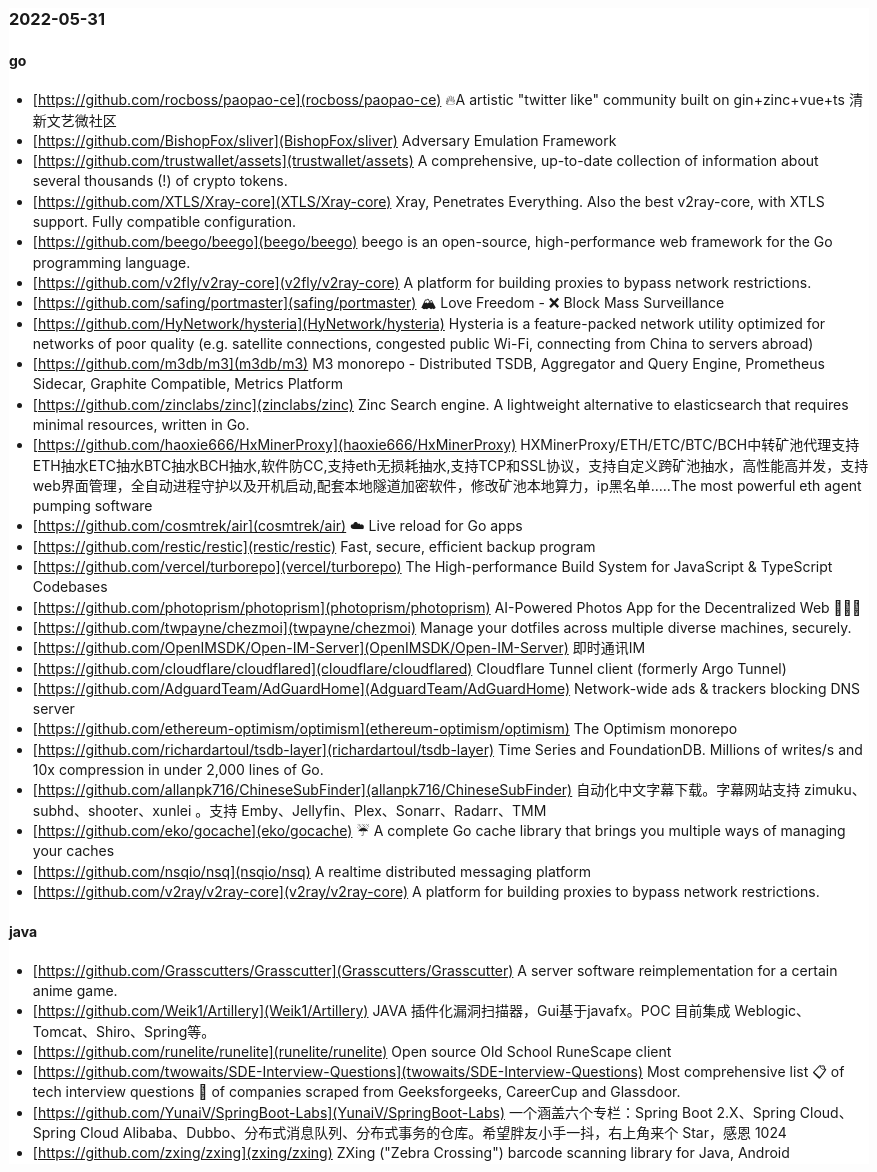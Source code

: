 ### 2022-05-31

#### go
* [https://github.com/rocboss/paopao-ce](rocboss/paopao-ce) 🔥A artistic "twitter like" community built on gin+zinc+vue+ts 清新文艺微社区
* [https://github.com/BishopFox/sliver](BishopFox/sliver) Adversary Emulation Framework
* [https://github.com/trustwallet/assets](trustwallet/assets) A comprehensive, up-to-date collection of information about several thousands (!) of crypto tokens.
* [https://github.com/XTLS/Xray-core](XTLS/Xray-core) Xray, Penetrates Everything. Also the best v2ray-core, with XTLS support. Fully compatible configuration.
* [https://github.com/beego/beego](beego/beego) beego is an open-source, high-performance web framework for the Go programming language.
* [https://github.com/v2fly/v2ray-core](v2fly/v2ray-core) A platform for building proxies to bypass network restrictions.
* [https://github.com/safing/portmaster](safing/portmaster) 🏔 Love Freedom - ❌ Block Mass Surveillance
* [https://github.com/HyNetwork/hysteria](HyNetwork/hysteria) Hysteria is a feature-packed network utility optimized for networks of poor quality (e.g. satellite connections, congested public Wi-Fi, connecting from China to servers abroad)
* [https://github.com/m3db/m3](m3db/m3) M3 monorepo - Distributed TSDB, Aggregator and Query Engine, Prometheus Sidecar, Graphite Compatible, Metrics Platform
* [https://github.com/zinclabs/zinc](zinclabs/zinc) Zinc Search engine. A lightweight alternative to elasticsearch that requires minimal resources, written in Go.
* [https://github.com/haoxie666/HxMinerProxy](haoxie666/HxMinerProxy) HXMinerProxy/ETH/ETC/BTC/BCH中转矿池代理支持ETH抽水ETC抽水BTC抽水BCH抽水,软件防CC,支持eth无损耗抽水,支持TCP和SSL协议，支持自定义跨矿池抽水，高性能高并发，支持web界面管理，全自动进程守护以及开机启动,配套本地隧道加密软件，修改矿池本地算力，ip黑名单.....The most powerful eth agent pumping software
* [https://github.com/cosmtrek/air](cosmtrek/air) ☁️ Live reload for Go apps
* [https://github.com/restic/restic](restic/restic) Fast, secure, efficient backup program
* [https://github.com/vercel/turborepo](vercel/turborepo) The High-performance Build System for JavaScript & TypeScript Codebases
* [https://github.com/photoprism/photoprism](photoprism/photoprism) AI-Powered Photos App for the Decentralized Web 🌈💎✨
* [https://github.com/twpayne/chezmoi](twpayne/chezmoi) Manage your dotfiles across multiple diverse machines, securely.
* [https://github.com/OpenIMSDK/Open-IM-Server](OpenIMSDK/Open-IM-Server) 即时通讯IM
* [https://github.com/cloudflare/cloudflared](cloudflare/cloudflared) Cloudflare Tunnel client (formerly Argo Tunnel)
* [https://github.com/AdguardTeam/AdGuardHome](AdguardTeam/AdGuardHome) Network-wide ads & trackers blocking DNS server
* [https://github.com/ethereum-optimism/optimism](ethereum-optimism/optimism) The Optimism monorepo
* [https://github.com/richardartoul/tsdb-layer](richardartoul/tsdb-layer) Time Series and FoundationDB. Millions of writes/s and 10x compression in under 2,000 lines of Go.
* [https://github.com/allanpk716/ChineseSubFinder](allanpk716/ChineseSubFinder) 自动化中文字幕下载。字幕网站支持 zimuku、subhd、shooter、xunlei 。支持 Emby、Jellyfin、Plex、Sonarr、Radarr、TMM
* [https://github.com/eko/gocache](eko/gocache) ☔️ A complete Go cache library that brings you multiple ways of managing your caches
* [https://github.com/nsqio/nsq](nsqio/nsq) A realtime distributed messaging platform
* [https://github.com/v2ray/v2ray-core](v2ray/v2ray-core) A platform for building proxies to bypass network restrictions.

#### java
* [https://github.com/Grasscutters/Grasscutter](Grasscutters/Grasscutter) A server software reimplementation for a certain anime game.
* [https://github.com/Weik1/Artillery](Weik1/Artillery) JAVA 插件化漏洞扫描器，Gui基于javafx。POC 目前集成 Weblogic、Tomcat、Shiro、Spring等。
* [https://github.com/runelite/runelite](runelite/runelite) Open source Old School RuneScape client
* [https://github.com/twowaits/SDE-Interview-Questions](twowaits/SDE-Interview-Questions) Most comprehensive list 📋 of tech interview questions 📘 of companies scraped from Geeksforgeeks, CareerCup and Glassdoor.
* [https://github.com/YunaiV/SpringBoot-Labs](YunaiV/SpringBoot-Labs) 一个涵盖六个专栏：Spring Boot 2.X、Spring Cloud、Spring Cloud Alibaba、Dubbo、分布式消息队列、分布式事务的仓库。希望胖友小手一抖，右上角来个 Star，感恩 1024
* [https://github.com/zxing/zxing](zxing/zxing) ZXing ("Zebra Crossing") barcode scanning library for Java, Android